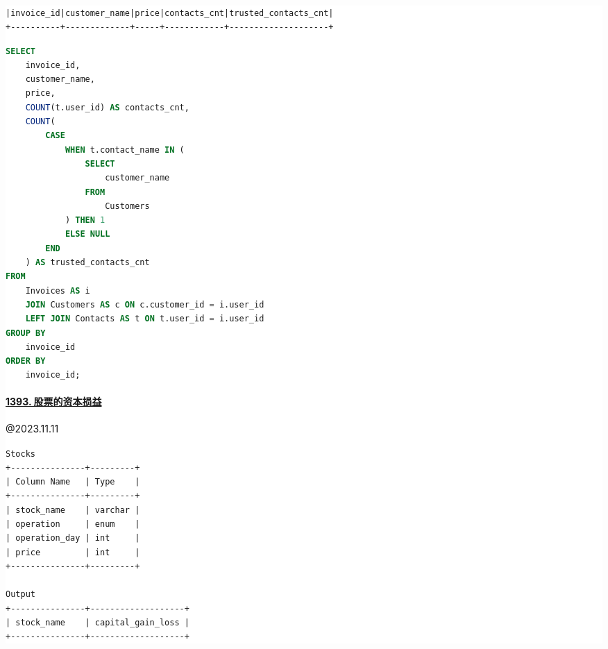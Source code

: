 ```text
|invoice_id|customer_name|price|contacts_cnt|trusted_contacts_cnt|
+----------+-------------+-----+------------+--------------------+
```

```sql
SELECT
    invoice_id,
    customer_name,
    price,
    COUNT(t.user_id) AS contacts_cnt,
    COUNT(
        CASE
            WHEN t.contact_name IN (
                SELECT
                    customer_name
                FROM
                    Customers
            ) THEN 1
            ELSE NULL
        END
    ) AS trusted_contacts_cnt
FROM
    Invoices AS i
    JOIN Customers AS c ON c.customer_id = i.user_id
    LEFT JOIN Contacts AS t ON t.user_id = i.user_id
GROUP BY
    invoice_id
ORDER BY
    invoice_id;
```

#### [1393. 股票的资本损益](https://leetcode.cn/problems/capital-gainloss/)

@2023.11.11

```text
Stocks
+---------------+---------+
| Column Name   | Type    |
+---------------+---------+
| stock_name    | varchar |
| operation     | enum    |
| operation_day | int     |
| price         | int     |
+---------------+---------+

Output
+---------------+-------------------+
| stock_name    | capital_gain_loss |
+---------------+-------------------+
```
